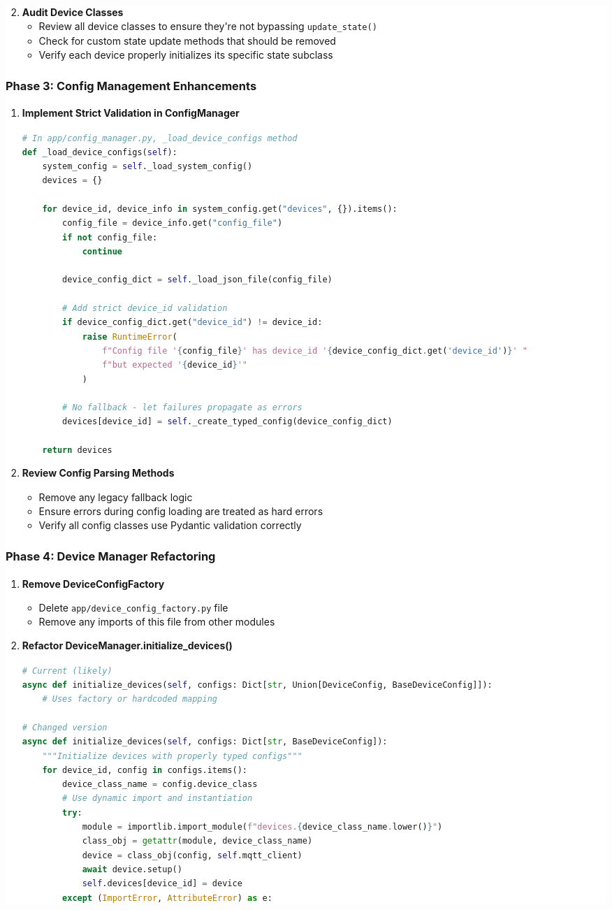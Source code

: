 2. **Audit Device Classes**
   - Review all device classes to ensure they're not bypassing `update_state()`
   - Check for custom state update methods that should be removed
   - Verify each device properly initializes its specific state subclass

### Phase 3: Config Management Enhancements

1. **Implement Strict Validation in ConfigManager**
   ```python
   # In app/config_manager.py, _load_device_configs method
   def _load_device_configs(self):
       system_config = self._load_system_config()
       devices = {}
       
       for device_id, device_info in system_config.get("devices", {}).items():
           config_file = device_info.get("config_file")
           if not config_file:
               continue
               
           device_config_dict = self._load_json_file(config_file)
           
           # Add strict device_id validation
           if device_config_dict.get("device_id") != device_id:
               raise RuntimeError(
                   f"Config file '{config_file}' has device_id '{device_config_dict.get('device_id')}' "
                   f"but expected '{device_id}'"
               )
           
           # No fallback - let failures propagate as errors
           devices[device_id] = self._create_typed_config(device_config_dict)
       
       return devices
   ```

2. **Review Config Parsing Methods**
   - Remove any legacy fallback logic
   - Ensure errors during config loading are treated as hard errors
   - Verify all config classes use Pydantic validation correctly

### Phase 4: Device Manager Refactoring

1. **Remove DeviceConfigFactory**
   - Delete `app/device_config_factory.py` file
   - Remove any imports of this file from other modules

2. **Refactor DeviceManager.initialize_devices()**
   ```python
   # Current (likely)
   async def initialize_devices(self, configs: Dict[str, Union[DeviceConfig, BaseDeviceConfig]]):
       # Uses factory or hardcoded mapping
       
   # Changed version
   async def initialize_devices(self, configs: Dict[str, BaseDeviceConfig]):
       """Initialize devices with properly typed configs"""
       for device_id, config in configs.items():
           device_class_name = config.device_class
           # Use dynamic import and instantiation
           try:
               module = importlib.import_module(f"devices.{device_class_name.lower()}")
               class_obj = getattr(module, device_class_name)
               device = class_obj(config, self.mqtt_client)
               await device.setup()
               self.devices[device_id] = device
           except (ImportError, AttributeError) as e:
   ```
